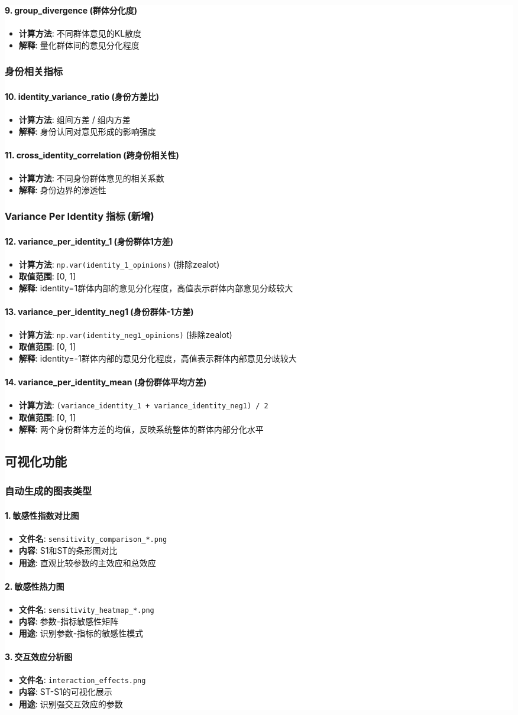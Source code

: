 #### 9. group_divergence (群体分化度)
- **计算方法**: 不同群体意见的KL散度
- **解释**: 量化群体间的意见分化程度

### 身份相关指标

#### 10. identity_variance_ratio (身份方差比)
- **计算方法**: 组间方差 / 组内方差
- **解释**: 身份认同对意见形成的影响强度

#### 11. cross_identity_correlation (跨身份相关性)
- **计算方法**: 不同身份群体意见的相关系数
- **解释**: 身份边界的渗透性

### Variance Per Identity 指标 (新增)

#### 12. variance_per_identity_1 (身份群体1方差)
- **计算方法**: `np.var(identity_1_opinions)` (排除zealot)
- **取值范围**: [0, 1]
- **解释**: identity=1群体内部的意见分化程度，高值表示群体内部意见分歧较大

#### 13. variance_per_identity_neg1 (身份群体-1方差)
- **计算方法**: `np.var(identity_neg1_opinions)` (排除zealot)
- **取值范围**: [0, 1]
- **解释**: identity=-1群体内部的意见分化程度，高值表示群体内部意见分歧较大

#### 14. variance_per_identity_mean (身份群体平均方差)
- **计算方法**: `(variance_identity_1 + variance_identity_neg1) / 2`
- **取值范围**: [0, 1]
- **解释**: 两个身份群体方差的均值，反映系统整体的群体内部分化水平

## 可视化功能

### 自动生成的图表类型

#### 1. 敏感性指数对比图
- **文件名**: `sensitivity_comparison_*.png`
- **内容**: S1和ST的条形图对比
- **用途**: 直观比较参数的主效应和总效应

#### 2. 敏感性热力图
- **文件名**: `sensitivity_heatmap_*.png`
- **内容**: 参数-指标敏感性矩阵
- **用途**: 识别参数-指标的敏感性模式

#### 3. 交互效应分析图
- **文件名**: `interaction_effects.png`
- **内容**: ST-S1的可视化展示
- **用途**: 识别强交互效应的参数
